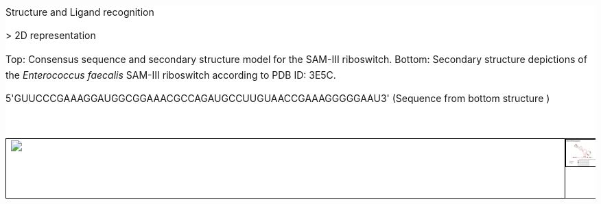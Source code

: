 <p class="header_box" id="Structure and Ligand recognition">Structure and Ligand recognition</p>
> 2D representation
        
<font><p>Top: Consensus sequence and secondary structure model for the SAM-III riboswitch. Bottom: Secondary structure depictions of the <i>Enterococcus faecalis</i> SAM-III riboswitch according to PDB ID: 3E5C<sup></sup>.</p></font>
<font><p>5'GUUCCCGAAAGGAUGGCGGAAACGCCAGAUGCCUUGUAACCGAAAGGGGGAAU3' (Sequence from bottom structure )</p><br></font>
<html>
<div>
    <div class="entry-content clearfix" itemprop="articleBody description" style="overflow: auto;">
        <div style="display: flex; justify-content: center;">
        <div>
        <div id="image-caption" style="text-align: left; margin-left: 20px;"></div>
            <table class="clear" cellspacing="5" style="border-spacing: 0; margin: 0 auto;">
                <tr>
                    <td style="border: 1px solid black;width:800px">
                        <div id="layer_pdb" style="display: block">
                            <a id="image-link0" href="#" title="">
                                <div id="zoom-wrapper0" class="zoom-wrapper0">
                                    <div id="zoom-area0" class="zoom-area0">
                                        <img id="image-preview0" src="#" height="500" />
                                    </div>
                                </div>
                            </a>
                        </div>
                    </td>
                    <td class="left" style="border: none; padding: 0; vertical-align: top">
                        <div class="image-wrapper" style="margin-bottom: 40px;">
                            <img id="image-a0" src="/images/2D/SAM-III_riboswitch_2D1.svg" width="200" style="border: 1px solid black; cursor: zoom-in;margin-top: 0px;margin-bottom: 0px;" alt="big.png"/>
                            <div class="button-wrapper">